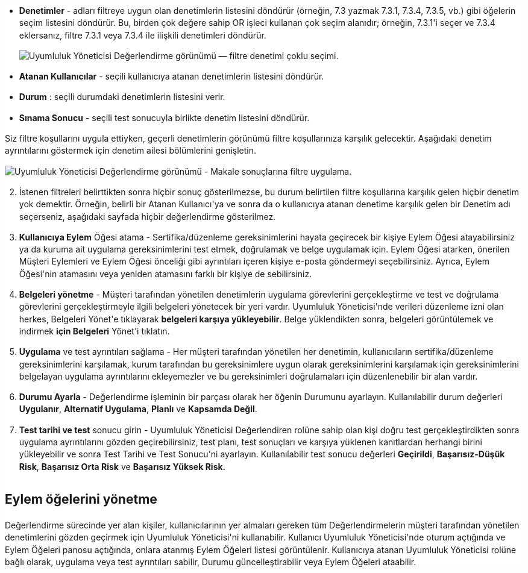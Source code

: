    - **Denetimler** - adları filtreye uygun olan denetimlerin listesini döndürür (örneğin, 7.3 yazmak 7.3.1, 7.3.4, 7.3.5, vb.) gibi öğelerin seçim listesini döndürür. Bu, birden çok değere sahip OR işleci kullanan çok seçim alanıdır; örneğin, 7.3.1'i seçer ve 7.3.4 eklersanız, filtre 7.3.1 veya 7.3.4 ile ilişkili denetimleri döndürür.

     ![Uyumluluk Yöneticisi Değerlendirme görünümü — filtre denetimi çoklu seçimi.](../media/c4fc25e8-2376-4f2d-b605-f9c3d90413bf.png)

   - **Atanan Kullanıcılar** - seçili kullanıcıya atanan denetimlerin listesini döndürür.

   - **Durum** : seçili durumdaki denetimlerin listesini verir.

   - **Sınama Sonucu** - seçili test sonucuyla birlikte denetim listesini döndürür.

   Siz filtre koşullarını uygula ettiyken, geçerli denetimlerin görünümü filtre koşullarınıza karşılık gelecektir. Aşağıdaki denetim ayrıntılarını göstermek için denetim ailesi bölümlerini genişletin.

   ![Uyumluluk Yöneticisi Değerlendirme görünümü - Makale sonuçlarına filtre uygulama.](../media/e6485d45-d47f-4b25-8b1c-b3c2ee4a8328.png)

2. İstenen filtreleri belirttikten sonra hiçbir sonuç gösterilmezse, bu durum belirtilen filtre koşullarına karşılık gelen hiçbir denetim yok demektir. Örneğin, belirli bir Atanan Kullanıcı'ya  ve sonra da o kullanıcıya atanan  denetime karşılık gelen bir Denetim adı seçerseniz, aşağıdaki sayfada hiçbir değerlendirme gösterilmez.

3. **Kullanıcıya Eylem** Öğesi atama - Sertifika/düzenleme gereksinimlerini hayata geçirecek bir kişiye Eylem Öğesi atayabilirsiniz ya da kuruma ait uygulama gereksinimlerini test etmek, doğrulamak ve belge uygulamak için. Eylem Öğesi atarken, önerilen Müşteri Eylemleri ve Eylem Öğesi önceliği gibi ayrıntıları içeren kişiye e-posta göndermeyi seçebilirsiniz. Ayrıca, Eylem Öğesi'nin atamasını veya yeniden atamasını farklı bir kişiye de sebilirsiniz.

4. **Belgeleri yönetme** - Müşteri tarafından yönetilen denetimlerin uygulama görevlerini gerçekleştirme ve test ve doğrulama görevlerini gerçekleştirmeyle ilgili belgeleri yönetecek bir yeri vardır. Uyumluluk Yöneticisi'nde verileri düzenleme izni olan herkes, Belgeleri Yönet'e tıklayarak **belgeleri karşıya yükleyebilir**. Belge yüklendikten sonra, belgeleri görüntülemek ve indirmek **için Belgeleri** Yönet'i tıklatın.

5. **Uygulama** ve test ayrıntıları sağlama - Her müşteri tarafından yönetilen her denetimin, kullanıcıların sertifika/düzenleme gereksinimlerini karşılamak, kurum tarafından bu gereksinimlere uygun olarak gereksinimlerini karşılamak için gereksinimlerini belgelayan uygulama ayrıntılarını ekleyemezler ve bu gereksinimleri doğrulamaları için düzenlenebilir bir alan vardır.

6. **Durumu Ayarla** - Değerlendirme işleminin bir parçası olarak her öğenin Durumunu ayarlayın. Kullanılabilir durum değerleri **Uygulanır**, **Alternatif Uygulama**, **Planlı** ve **Kapsamda Değil**.

7. **Test tarihi ve test** sonucu girin - Uyumluluk Yöneticisi Değerlendiren rolüne sahip olan kişi doğru test gerçekleştirdikten sonra uygulama ayrıntılarını gözden geçirebilirsiniz, test planı, test sonuçları ve karşıya yüklenen kanıtlardan herhangi birini yükleyebilir ve sonra Test Tarihi ve Test Sonucu'ni ayarlayın. Kullanılabilir test sonucu değerleri **Geçirildi**, **Başarısız-Düşük Risk**, **Başarısız Orta Risk** ve **Başarısız Yüksek Risk.**

## <a name="managing-action-items"></a>Eylem öğelerini yönetme

Değerlendirme sürecinde yer alan kişiler, kullanıcılarının yer almaları gereken tüm Değerlendirmelerin müşteri tarafından yönetilen denetimlerini gözden geçirmek için Uyumluluk Yöneticisi'ni kullanabilir. Kullanıcı Uyumluluk Yöneticisi'nde oturum açtığında ve Eylem Öğeleri  panosu açtığında, onlara atanmış Eylem Öğeleri listesi görüntülenir. Kullanıcıya atanan Uyumluluk Yöneticisi rolüne bağlı olarak, uygulama veya test ayrıntıları sabilir, Durumu güncelleştirabilir veya Eylem Öğeleri ataabilir.
